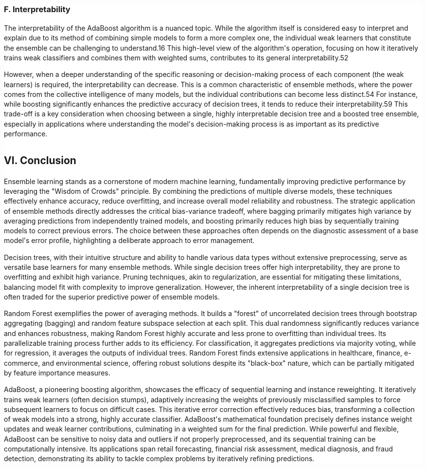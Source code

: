 ### **F. Interpretability**

The interpretability of the AdaBoost algorithm is a nuanced topic. While the algorithm itself is considered easy to interpret and explain due to its method of combining simple models to form a more complex one, the individual weak learners that constitute the ensemble can be challenging to understand.16 This high-level view of the algorithm's operation, focusing on how it iteratively trains weak classifiers and combines them with weighted sums, contributes to its general interpretability.52

However, when a deeper understanding of the specific reasoning or decision-making process of each component (the weak learners) is required, the interpretability can decrease. This is a common characteristic of ensemble methods, where the power comes from the collective intelligence of many models, but the individual contributions can become less distinct.54 For instance, while boosting significantly enhances the predictive accuracy of decision trees, it tends to reduce their interpretability.59 This trade-off is a key consideration when choosing between a single, highly interpretable decision tree and a boosted tree ensemble, especially in applications where understanding the model's decision-making process is as important as its predictive performance.

## **VI. Conclusion**

Ensemble learning stands as a cornerstone of modern machine learning, fundamentally improving predictive performance by leveraging the "Wisdom of Crowds" principle. By combining the predictions of multiple diverse models, these techniques effectively enhance accuracy, reduce overfitting, and increase overall model reliability and robustness. The strategic application of ensemble methods directly addresses the critical bias-variance tradeoff, where bagging primarily mitigates high variance by averaging predictions from independently trained models, and boosting primarily reduces high bias by sequentially training models to correct previous errors. The choice between these approaches often depends on the diagnostic assessment of a base model's error profile, highlighting a deliberate approach to error management.

Decision trees, with their intuitive structure and ability to handle various data types without extensive preprocessing, serve as versatile base learners for many ensemble methods. While single decision trees offer high interpretability, they are prone to overfitting and exhibit high variance. Pruning techniques, akin to regularization, are essential for mitigating these limitations, balancing model fit with complexity to improve generalization. However, the inherent interpretability of a single decision tree is often traded for the superior predictive power of ensemble models.

Random Forest exemplifies the power of averaging methods. It builds a "forest" of uncorrelated decision trees through bootstrap aggregating (bagging) and random feature subspace selection at each split. This dual randomness significantly reduces variance and enhances robustness, making Random Forest highly accurate and less prone to overfitting than individual trees. Its parallelizable training process further adds to its efficiency. For classification, it aggregates predictions via majority voting, while for regression, it averages the outputs of individual trees. Random Forest finds extensive applications in healthcare, finance, e-commerce, and environmental science, offering robust solutions despite its "black-box" nature, which can be partially mitigated by feature importance measures.

AdaBoost, a pioneering boosting algorithm, showcases the efficacy of sequential learning and instance reweighting. It iteratively trains weak learners (often decision stumps), adaptively increasing the weights of previously misclassified samples to force subsequent learners to focus on difficult cases. This iterative error correction effectively reduces bias, transforming a collection of weak models into a strong, highly accurate classifier. AdaBoost's mathematical foundation precisely defines instance weight updates and weak learner contributions, culminating in a weighted sum for the final prediction. While powerful and flexible, AdaBoost can be sensitive to noisy data and outliers if not properly preprocessed, and its sequential training can be computationally intensive. Its applications span retail forecasting, financial risk assessment, medical diagnosis, and fraud detection, demonstrating its ability to tackle complex problems by iteratively refining predictions.
